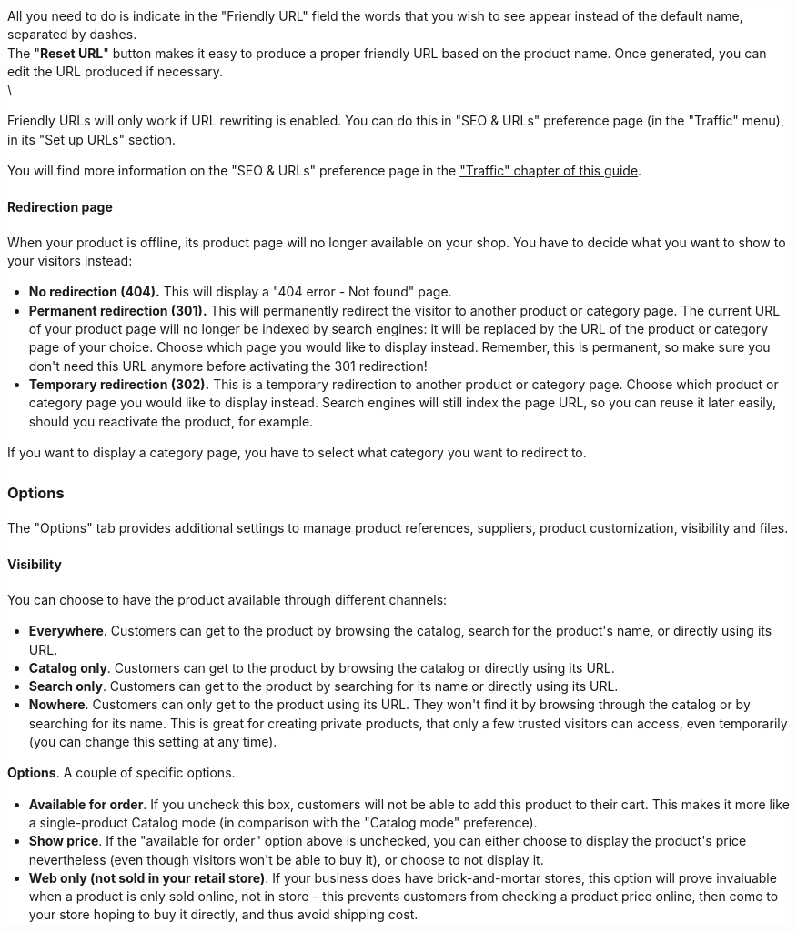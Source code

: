   All you need to do is indicate in the "Friendly URL" field the words that you wish to see appear instead of the default name, separated by dashes.\
  The "**Reset URL**" button makes it easy to produce a proper friendly URL based on the product name. Once generated, you can edit the URL produced if necessary.\
  \


Friendly URLs will only work if URL rewriting is enabled. You can do this in "SEO & URLs" preference page (in the "Traffic" menu), in its "Set up URLs" section.

You will find more information on the "SEO & URLs" preference page in the ["Traffic" chapter of this guide](http://doc.prestashop.com/display/PS17/Traffic).

#### &#x20;Redirection page <a href="#managingproducts-redirectionpage" id="managingproducts-redirectionpage"></a>

When your product is offline, its product page will no longer available on your shop. You have to decide what you want to show to your visitors instead:

* **No redirection (404).** This will display a "404 error - Not found" page.
* **Permanent redirection (301).** This will permanently redirect the visitor to another product or category page. The current URL of your product page will no longer be indexed by search engines: it will be replaced by the URL of the product or category page of your choice. Choose which page you would like to display instead. Remember, this is permanent, so make sure you don't need this URL anymore before activating the 301 redirection!
* **Temporary redirection (302).** This is a temporary redirection to another product or category page. Choose which product or category page you would like to display instead. Search engines will still index the page URL, so you can reuse it later easily, should you reactivate the product, for example.

If you want to display a category page, you have to select what category you want to redirect to.

### **Options** <a href="#managingproducts-options" id="managingproducts-options"></a>

The "Options" tab provides additional settings to manage product references, suppliers, product customization, visibility and files.&#x20;

#### **Visibility** <a href="#managingproducts-visibility" id="managingproducts-visibility"></a>

You can choose to have the product available through different channels:

* **Everywhere**. Customers can get to the product by browsing the catalog, search for the product's name, or directly using its URL.
* **Catalog only**. Customers can get to the product by browsing the catalog or directly using its URL.
* **Search only**. Customers can get to the product by searching for its name or directly using its URL.
* **Nowhere**. Customers can only get to the product using its URL. They won't find it by browsing through the catalog or by searching for its name. This is great for creating private products, that only a few trusted visitors can access, even temporarily (you can change this setting at any time).

**Options**. A couple of specific options.

* **Available for order**. If you uncheck this box, customers will not be able to add this product to their cart. This makes it more like a single-product Catalog mode (in comparison with the "Catalog mode" preference).
* **Show price**. If the "available for order" option above is unchecked, you can either choose to display the product's price nevertheless (even though visitors won't be able to buy it), or choose to not display it.
* **Web only (not sold in your retail store)**. If your business does have brick-and-mortar stores, this option will prove invaluable when a product is only sold online, not in store – this prevents customers from checking a product price online, then come to your store hoping to buy it directly, and thus avoid shipping cost.
